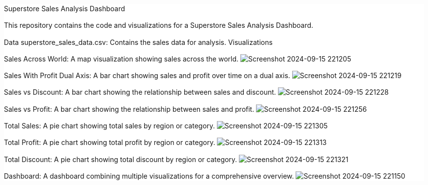 Superstore Sales Analysis Dashboard

This repository contains the code and visualizations for a Superstore Sales Analysis Dashboard.

Data
superstore_sales_data.csv: Contains the sales data for analysis.
Visualizations

Sales Across World: A map visualization showing sales across the world.
<img width="955" alt="Screenshot 2024-09-15 221205" src="https://github.com/user-attachments/assets/e61b3b71-a007-4a41-99e9-e8bded69012c">

Sales With Profit Dual Axis: A bar chart showing sales and profit over time on a dual axis.
<img width="960" alt="Screenshot 2024-09-15 221219" src="https://github.com/user-attachments/assets/ef0b6a88-d21c-4b76-916f-42f2169037f3">

Sales vs Discount: A bar chart showing the relationship between sales and discount.
<img width="942" alt="Screenshot 2024-09-15 221228" src="https://github.com/user-attachments/assets/44b4a9f0-fe74-48ea-be34-e220122745b9">

Sales vs Profit: A bar chart showing the relationship between sales and profit.
<img width="959" alt="Screenshot 2024-09-15 221256" src="https://github.com/user-attachments/assets/a025e686-94ea-419f-b992-a9a9037b1e39">

Total Sales: A pie chart showing total sales by region or category.
<img width="960" alt="Screenshot 2024-09-15 221305" src="https://github.com/user-attachments/assets/b7eb21f2-a060-4c07-bf81-185351d376ab">

Total Profit: A pie chart showing total profit by region or category.
<img width="959" alt="Screenshot 2024-09-15 221313" src="https://github.com/user-attachments/assets/2000cf24-61b3-43e2-92e4-2e19d643676f">

Total Discount: A pie chart showing total discount by region or category.
<img width="955" alt="Screenshot 2024-09-15 221321" src="https://github.com/user-attachments/assets/9285addf-8f84-4c47-9ae0-d04b54a3bf4b">

Dashboard: A dashboard combining multiple visualizations for a comprehensive overview.
<img width="788" alt="Screenshot 2024-09-15 221150" src="https://github.com/user-attachments/assets/a98c5bc6-626e-4dca-8560-49aa5a401313">





